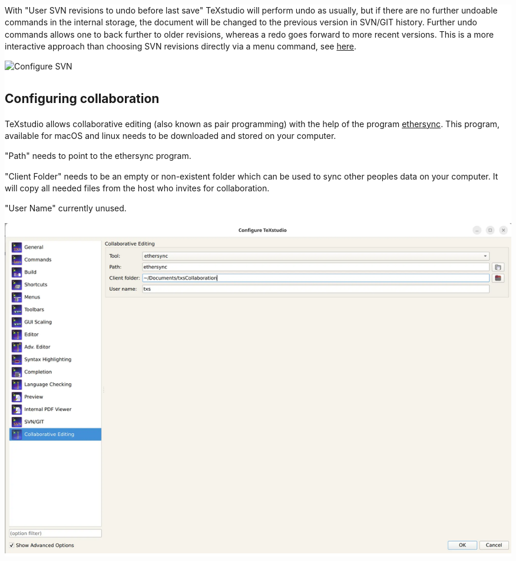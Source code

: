 With \"User SVN revisions to undo before last save\" TeXstudio will
perform undo as usually, but if there are no further undoable commands
in the internal storage, the document will be changed to the previous
version in SVN/GIT history. Further undo commands allows one to back further
to older revisions, whereas a redo goes forward to more recent versions.
This is a more interactive approach than choosing SVN revisions directly
via a menu command, see [here](advanced.md#gitsvn-support).

![Configure SVN](images/configure_svn.webp)

## Configuring collaboration

TeXstudio allows collaborative editing (also known as pair programming) with the help of the program [ethersync](https://github.com/ethersync/ethersync).
This program, available for macOS and linux needs to be downloaded and stored on your computer.

\"Path\" needs to point to the ethersync program.

\"Client Folder\" needs to be an empty or non-existent folder which can be used to sync other peoples data on your computer. It will copy all needed files from the host who invites for collaboration.

\"User Name\" currently unused.

![Configure Collaboration](images/configure_collaboration.webp)
